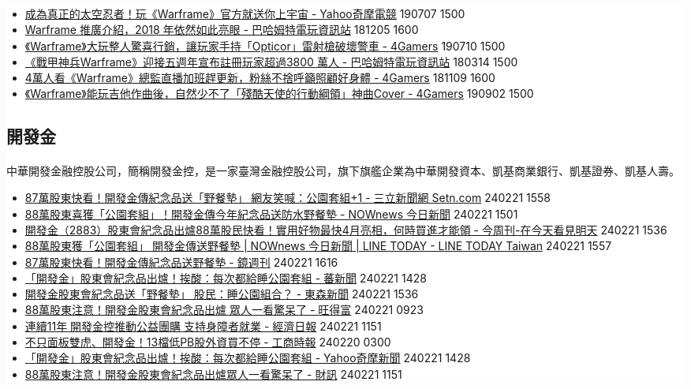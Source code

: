 - [成為真正的太空忍者！玩《Warframe》官方就送你上宇宙 - Yahoo奇摩電競](https://news.google.com/rss/articles/CBMiNWh0dHBzOi8vdHcuZXNwb3J0cy55YWhvby5jb20vdGVubm9uY29uLTAzNDc1MzQzNi5odG1s0gEA?oc=5 "成為真正的太空忍者！玩《Warframe》官方就送你上宇宙 - Yahoo奇摩電競") 190707 1500
- [Warframe 推廣介紹，2018 年依然如此亮眼 - 巴哈姆特電玩資訊站](https://news.google.com/rss/articles/CBMiN2h0dHBzOi8vaG9tZS5nYW1lci5jb20udHcvY3JlYXRpb25EZXRhaWwucGhwP3NuPTQyMTY2MTjSAQA?oc=5 "Warframe 推廣介紹，2018 年依然如此亮眼 - 巴哈姆特電玩資訊站") 181205 1600
- [《Warframe》大玩整人驚喜行銷，讓玩家手持「Opticor」雷射槍破壞警車 - 4Gamers](https://news.google.com/rss/articles/CBMiYGh0dHBzOi8vd3d3LjRnYW1lcnMuY29tLnR3L25ld3MvZGV0YWlsLzM5NTg2L3dhcmZyYW1lLWhhcy1tYWRlLWEtd2VhcG9uLXByYW5rLW9uLWFuaW1lLWV4cG8tMjAxOdIBAA?oc=5 "《Warframe》大玩整人驚喜行銷，讓玩家手持「Opticor」雷射槍破壞警車 - 4Gamers") 190710 1500
- [《戰甲神兵Warframe》迎接五週年宣布註冊玩家超過3800 萬人 - 巴哈姆特電玩資訊站](https://news.google.com/rss/articles/CBMiLWh0dHBzOi8vZ25uLmdhbWVyLmNvbS50dy9kZXRhaWwucGhwP3NuPTE2MDA3M9IBAA?oc=5 "《戰甲神兵Warframe》迎接五週年宣布註冊玩家超過3800 萬人 - 巴哈姆特電玩資訊站") 180314 1500
- [4萬人看《Warframe》總監直播加班趕更新，粉絲不捨呼籲照顧好身體 - 4Gamers](https://news.google.com/rss/articles/CBMihAFodHRwczovL3d3dy40Z2FtZXJzLmNvbS50dy9uZXdzL2RldGFpbC8zNzAxMi80MDAwMC1wZW9wbGUtYXJlLXdhdGNoaW5nLWEtd2FyZnJhbWUtZGV2ZWxvcGVyLWFzLWhlLXJhY2VzLXRvLWZpbmlzaC1pdHMtYmlnZ2VzdC11cGRhdGXSAQA?oc=5 "4萬人看《Warframe》總監直播加班趕更新，粉絲不捨呼籲照顧好身體 - 4Gamers") 181109 1600
- [《Warframe》能玩吉他作曲後，自然少不了「殘酷天使的行動綱領」神曲Cover - 4Gamers](https://news.google.com/rss/articles/CBMiXWh0dHBzOi8vd3d3LjRnYW1lcnMuY29tLnR3L25ld3MvZGV0YWlsLzQwMTg5L3dhcmZyYW1lLWEtY3J1ZWwtYW5nZWxzLXRoZXNpcy1wbGF5ZWQtb24tc2hhd3ppbtIBAA?oc=5 "《Warframe》能玩吉他作曲後，自然少不了「殘酷天使的行動綱領」神曲Cover - 4Gamers") 190902 1500

## 開發金

中華開發金融控股公司，簡稱開發金控，是一家臺灣金融控股公司，旗下旗艦企業為中華開發資本、凱基商業銀行、凱基證券、凱基人壽。
- [87萬股東快看！開發金傳紀念品送「野餐墊」 網友笑喊：公園套組+1 - 三立新聞網 Setn.com](https://news.google.com/rss/articles/CBMiLWh0dHBzOi8vd3d3LnNldG4uY29tL05ld3MuYXNweD9OZXdzSUQ9MTQyOTQyM9IBMmh0dHBzOi8vd3d3LnNldG4uY29tL20vYW1wbmV3cy5hc3B4P05ld3NJRD0xNDI5NDIz?oc=5 "87萬股東快看！開發金傳紀念品送「野餐墊」 網友笑喊：公園套組+1 - 三立新聞網 Setn.com") 240221 1558
- [88萬股東喜獲「公園套組」！開發金傳今年紀念品送防水野餐墊 - NOWnews 今日新聞](https://news.google.com/rss/articles/CBMiJGh0dHBzOi8vd3d3Lm5vd25ld3MuY29tL25ld3MvNjM2ODEzMNIBKGh0dHBzOi8vd3d3Lm5vd25ld3MuY29tL2FtcC9uZXdzLzYzNjgxMzA?oc=5 "88萬股東喜獲「公園套組」！開發金傳今年紀念品送防水野餐墊 - NOWnews 今日新聞") 240221 1501
- [開發金（2883）股東會紀念品出爐88萬股民快看！實用好物最快4月亮相，何時買進才能領 - 今周刊-在今天看見明天](https://news.google.com/rss/articles/CBMiS2h0dHBzOi8vd3d3LmJ1c2luZXNzdG9kYXkuY29tLnR3L2FydGljbGUvY2F0ZWdvcnkvMTgzMDMwL3Bvc3QvMjAyNDAyMjEwMDU3L9IBAA?oc=5 "開發金（2883）股東會紀念品出爐88萬股民快看！實用好物最快4月亮相，何時買進才能領 - 今周刊-在今天看見明天") 240221 1536
- [88萬股東獲「公園套組」 開發金傳送野餐墊 | NOWnews 今日新聞 | LINE TODAY - LINE TODAY Taiwan](https://news.google.com/rss/articles/CBMiK2h0dHBzOi8vdG9kYXkubGluZS5tZS90dy92Mi9hcnRpY2xlL3ZYQlp4eDPSAS9odHRwczovL3RvZGF5LmxpbmUubWUvdHcvdjIvYW1wL2FydGljbGUvdlhCWnh4Mw?oc=5 "88萬股東獲「公園套組」 開發金傳送野餐墊 | NOWnews 今日新聞 | LINE TODAY - LINE TODAY Taiwan") 240221 1557
- [87萬股東快看！開發金傳紀念品送野餐墊 - 鏡週刊](https://news.google.com/rss/articles/CBMiMGh0dHBzOi8vd3d3Lm1pcnJvcm1lZGlhLm1nL2V4dGVybmFsL3NldG5fMTQyOTQyM9IBNGh0dHBzOi8vd3d3Lm1pcnJvcm1lZGlhLm1nL2V4dGVybmFsL2FtcC9zZXRuXzE0Mjk0MjM?oc=5 "87萬股東快看！開發金傳紀念品送野餐墊 - 鏡週刊") 240221 1616
- [「開發金」股東會紀念品出爐！挨酸：每次都給睡公園套組 - 蕃新聞](https://news.google.com/rss/articles/CBMiKGh0dHBzOi8vbi55YW0uY29tL0FydGljbGUvMjAyNDAyMjE5ODYzOTnSAQA?oc=5 "「開發金」股東會紀念品出爐！挨酸：每次都給睡公園套組 - 蕃新聞") 240221 1428
- [開發金股東會紀念品送「野餐墊」 股民：睡公園組合？ - 東森新聞](https://news.google.com/rss/articles/CBMiKmh0dHBzOi8vbmV3cy5lYmMubmV0LnR3L25ld3MvbGl2aW5nLzQwNjM1ONIBJ2h0dHBzOi8vbmV3cy5lYmMubmV0LnR3L25ld3MvYW1wLzQwNjM1OA?oc=5 "開發金股東會紀念品送「野餐墊」 股民：睡公園組合？ - 東森新聞") 240221 1536
- [88萬股東注意！開發金股東會紀念品出爐 眾人一看驚呆了 - 旺得富](https://news.google.com/rss/articles/CBMiOmh0dHBzOi8vd2FudHJpY2guY2hpbmF0aW1lcy5jb20vbmV3cy8yMDI0MDIyMTkwMDE3MC00MjAxMDHSAT5odHRwczovL3dhbnRyaWNoLmNoaW5hdGltZXMuY29tL2FtcC9uZXdzLzIwMjQwMjIxOTAwMTcwLTQyMDEwMQ?oc=5 "88萬股東注意！開發金股東會紀念品出爐 眾人一看驚呆了 - 旺得富") 240221 0923
- [連續11年 開發金控推動公益團購 支持身障者就業 - 經濟日報](https://news.google.com/rss/articles/CBMiLmh0dHBzOi8vbW9uZXkudWRuLmNvbS9tb25leS9zdG9yeS82NzIyLzc3ODIwNDLSATJodHRwczovL21vbmV5LnVkbi5jb20vbW9uZXkvYW1wL3N0b3J5LzY3MjIvNzc4MjA0Mg?oc=5 "連續11年 開發金控推動公益團購 支持身障者就業 - 經濟日報") 240221 1151
- [不只面板雙虎、開發金！13檔低PB股外資買不停 - 工商時報](https://news.google.com/rss/articles/CBMiMmh0dHBzOi8vd3d3LmN0ZWUuY29tLnR3L25ld3MvMjAyNDAyMjA3MDAwNzQtNDM5OTAx0gEA?oc=5 "不只面板雙虎、開發金！13檔低PB股外資買不停 - 工商時報") 240220 0300
- [「開發金」股東會紀念品出爐！挨酸：每次都給睡公園套組 - Yahoo奇摩新聞](https://news.google.com/rss/articles/CBMi8gFodHRwczovL3R3Lm5ld3MueWFob28uY29tLyVFOSU5NiU4QiVFNyU5OSVCQyVFOSU4NyU5MS0lRTglODIlQTElRTYlOUQlQjElRTYlOUMlODMlRTclQjQlODAlRTUlQkYlQjUlRTUlOTMlODElRTUlODclQkElRTclODglOTAtJUU2JThDJUE4JUU5JTg1JUI4LSVFNiVBRiU4RiVFNiVBQyVBMSVFOSU4MyVCRCVFNyVCNSVBNiVFNyU5RCVBMSVFNSU4NSVBQyVFNSU5QyU5MiVFNSVBNSU5NyVFNyVCNSU4NC0wNjI4NTI1NTEuaHRtbNIBAA?oc=5 "「開發金」股東會紀念品出爐！挨酸：每次都給睡公園套組 - Yahoo奇摩新聞") 240221 1428
- [88萬股東注意！開發金股東會紀念品出爐眾人一看驚呆了 - 財訊](https://news.google.com/rss/articles/CBMiR2h0dHBzOi8vd3d3LndlYWx0aC5jb20udHcvYXJ0aWNsZXMvM2QzZWExYzItMjAyZS00NDk0LWE2ODAtYmQzNzQzMjllZjhi0gEA?oc=5 "88萬股東注意！開發金股東會紀念品出爐眾人一看驚呆了 - 財訊") 240221 1151